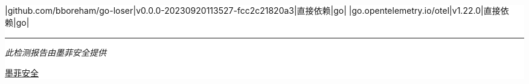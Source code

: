 |github.com/bboreham/go-loser|v0.0.0-20230920113527-fcc2c21820a3|直接依赖|go|
|go.opentelemetry.io/otel|v1.22.0|直接依赖|go|


------

*此检测报告由墨菲安全提供*

[墨菲安全](www.murphysec.com)